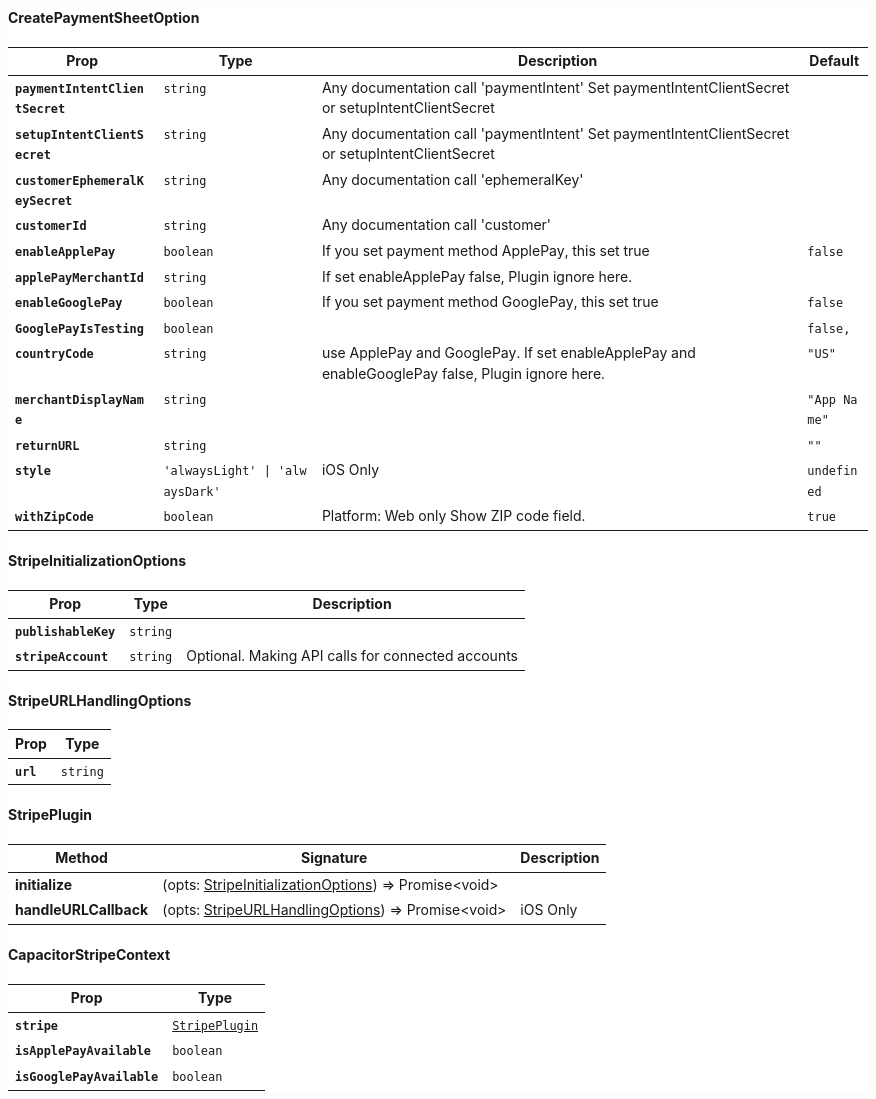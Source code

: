 #### CreatePaymentSheetOption

| Prop                             | Type                                       | Description                                                                                      | Default                 |
| -------------------------------- | ------------------------------------------ | ------------------------------------------------------------------------------------------------ | ----------------------- |
| **`paymentIntentClientSecret`**  | <code>string</code>                        | Any documentation call 'paymentIntent' Set paymentIntentClientSecret or setupIntentClientSecret  |                         |
| **`setupIntentClientSecret`**    | <code>string</code>                        | Any documentation call 'paymentIntent' Set paymentIntentClientSecret or setupIntentClientSecret  |                         |
| **`customerEphemeralKeySecret`** | <code>string</code>                        | Any documentation call 'ephemeralKey'                                                            |                         |
| **`customerId`**                 | <code>string</code>                        | Any documentation call 'customer'                                                                |                         |
| **`enableApplePay`**             | <code>boolean</code>                       | If you set payment method ApplePay, this set true                                                | <code>false</code>      |
| **`applePayMerchantId`**         | <code>string</code>                        | If set enableApplePay false, Plugin ignore here.                                                 |                         |
| **`enableGooglePay`**            | <code>boolean</code>                       | If you set payment method GooglePay, this set true                                               | <code>false</code>      |
| **`GooglePayIsTesting`**         | <code>boolean</code>                       |                                                                                                  | <code>false,</code>     |
| **`countryCode`**                | <code>string</code>                        | use ApplePay and GooglePay. If set enableApplePay and enableGooglePay false, Plugin ignore here. | <code>"US"</code>       |
| **`merchantDisplayName`**        | <code>string</code>                        |                                                                                                  | <code>"App Name"</code> |
| **`returnURL`**                  | <code>string</code>                        |                                                                                                  | <code>""</code>         |
| **`style`**                      | <code>'alwaysLight' \| 'alwaysDark'</code> | iOS Only                                                                                         | <code>undefined</code>  |
| **`withZipCode`**                | <code>boolean</code>                       | Platform: Web only Show ZIP code field.                                                          | <code>true</code>       |

#### StripeInitializationOptions

| Prop                 | Type                | Description                                       |
| -------------------- | ------------------- | ------------------------------------------------- |
| **`publishableKey`** | <code>string</code> |                                                   |
| **`stripeAccount`**  | <code>string</code> | Optional. Making API calls for connected accounts |

#### StripeURLHandlingOptions

| Prop      | Type                |
| --------- | ------------------- |
| **`url`** | <code>string</code> |

#### StripePlugin

| Method                | Signature                                                                                                | Description |
| --------------------- | -------------------------------------------------------------------------------------------------------- | ----------- |
| **initialize**        | (opts: <a href="#stripeinitializationoptions">StripeInitializationOptions</a>) =&gt; Promise&lt;void&gt; |             |
| **handleURLCallback** | (opts: <a href="#stripeurlhandlingoptions">StripeURLHandlingOptions</a>) =&gt; Promise&lt;void&gt;       | iOS Only    |

#### CapacitorStripeContext

| Prop                       | Type                                                  |
| -------------------------- | ----------------------------------------------------- |
| **`stripe`**               | <code><a href="#stripeplugin">StripePlugin</a></code> |
| **`isApplePayAvailable`**  | <code>boolean</code>                                  |
| **`isGooglePayAvailable`** | <code>boolean</code>                                  |
